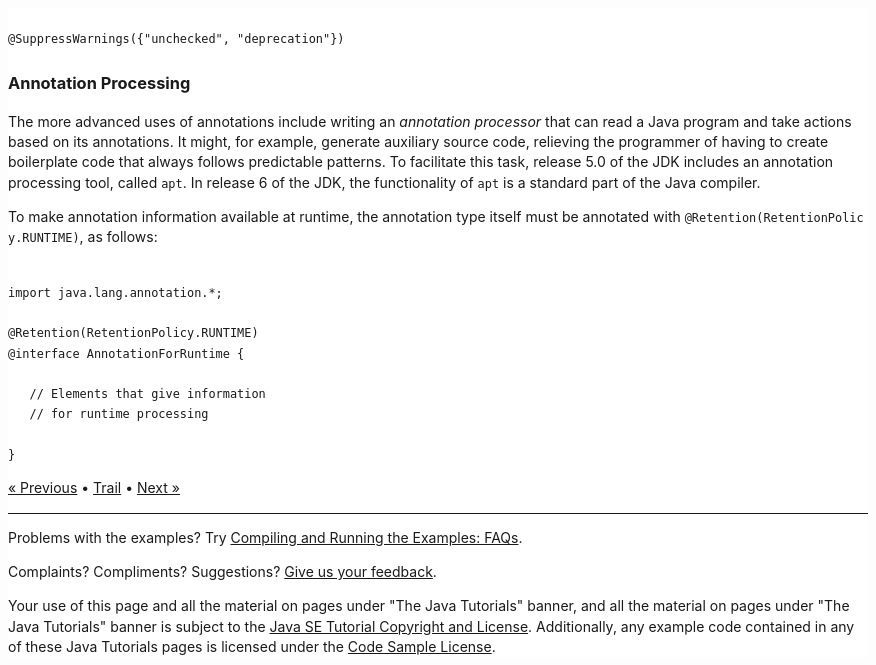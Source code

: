 ```

@SuppressWarnings({"unchecked", "deprecation"})

```

### Annotation Processing

The more advanced uses of annotations include writing an *annotation processor*
that can read a Java program and take actions based on its annotations. It might, for example, generate
auxiliary source code, relieving the programmer of having to create boilerplate code that always follows predictable patterns.
To facilitate this task, release 5.0 of the JDK includes an
annotation processing tool, called `apt`. In release 6 of the JDK, the functionality of
`apt` is a standard part of the Java compiler.

To make annotation information available at runtime, the annotation type itself must be annotated with
`@Retention(RetentionPolicy.RUNTIME)`, as follows:

```

import java.lang.annotation.*; 

@Retention(RetentionPolicy.RUNTIME)
@interface AnnotationForRuntime {

   // Elements that give information
   // for runtime processing
   
}

```

[« Previous](QandE/enum-questions.html)
•
[Trail](../TOC.html)
•
[Next »](QandE/annotations-questions.html)

---

Problems with the examples? Try [Compiling and Running
the Examples: FAQs](../../information/run-examples.html).
  
Complaints? Compliments? Suggestions? [Give
us your feedback](http://download.oracle.com/javase/feedback.html).

Your use of this page and all the material on pages under "The Java Tutorials" banner,
and all the material on pages under "The Java Tutorials" banner is subject to the [Java SE Tutorial Copyright
and License](../../information/license.html).
Additionally, any example code contained in any of these Java
Tutorials pages is licensed under the
[Code
Sample License](http://developers.sun.com/license/berkeley_license.html).
